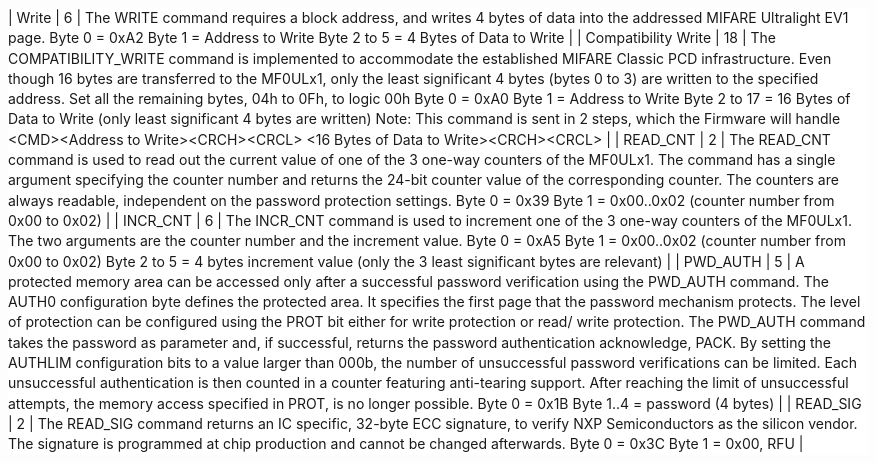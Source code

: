 | Write               | 6      | The WRITE command requires a block address, and writes 4 bytes of data into the addressed MIFARE Ultralight EV1 page.  Byte 0 = 0xA2 Byte 1 = Address to Write Byte 2 to 5 = 4 Bytes of Data to Write                                                                                                                                                                                                                                                                                                                                                                                                                                                                                                                                                                                                                                                                                                |
| Compatibility Write | 18     | The COMPATIBILITY_WRITE command is implemented to accommodate the established MIFARE Classic PCD infrastructure. Even though 16 bytes are transferred to the MF0ULx1, only the least significant 4 bytes (bytes 0 to 3) are written to the specified address. Set all the remaining bytes, 04h to 0Fh, to logic 00h  Byte 0 = 0xA0 Byte 1 = Address to Write Byte 2 to 17 = 16 Bytes of Data to Write (only least significant 4 bytes are written)  Note: This command is sent in 2 steps, which the Firmware will handle \<CMD\>\<Address to Write\>\<CRCH\>\<CRCL\> \<16 Bytes of Data to Write\>\<CRCH\>\<CRCL\>                                                                                                                                                                                                                                                                                  |
| READ_CNT            | 2      | The READ_CNT command is used to read out the current value of one of the 3 one-way counters of the MF0ULx1. The command has a single argument specifying the counter number and returns the 24-bit counter value of the corresponding counter. The counters are always readable, independent on the password protection settings.  Byte 0 = 0x39 Byte 1 = 0x00..0x02 (counter number from 0x00 to 0x02)                                                                                                                                                                                                                                                                                                                                                                                                                                                                                              |
| INCR_CNT            | 6      | The INCR_CNT command is used to increment one of the 3 one-way counters of the MF0ULx1. The two arguments are the counter number and the increment value.  Byte 0 = 0xA5 Byte 1 = 0x00..0x02 (counter number from 0x00 to 0x02) Byte 2 to 5 = 4 bytes increment value (only the 3 least significant bytes are relevant)                                                                                                                                                                                                                                                                                                                                                                                                                                                                                                                                                                              |
| PWD_AUTH            | 5      | A protected memory area can be accessed only after a successful password verification using the PWD_AUTH command. The AUTH0 configuration byte defines the protected area. It specifies the first page that the password mechanism protects. The level of protection can be configured using the PROT bit either for write protection or read/ write protection. The PWD_AUTH command takes the password as parameter and, if successful, returns the password authentication acknowledge, PACK. By setting the AUTHLIM configuration bits to a value larger than 000b, the number of unsuccessful password verifications can be limited. Each unsuccessful authentication is then counted in a counter featuring anti-tearing support. After reaching the limit of unsuccessful attempts, the memory access specified in PROT, is no longer possible.  Byte 0 = 0x1B Byte 1..4 = password (4 bytes) |
| READ_SIG            | 2      | The READ_SIG command returns an IC specific, 32-byte ECC signature, to verify NXP Semiconductors as the silicon vendor. The signature is programmed at chip production and cannot be changed afterwards.  Byte 0 = 0x3C Byte 1 = 0x00, RFU                                                                                                                                                                                                                                                                                                                                                                                                                                                                                                                                                                                                                                                           |